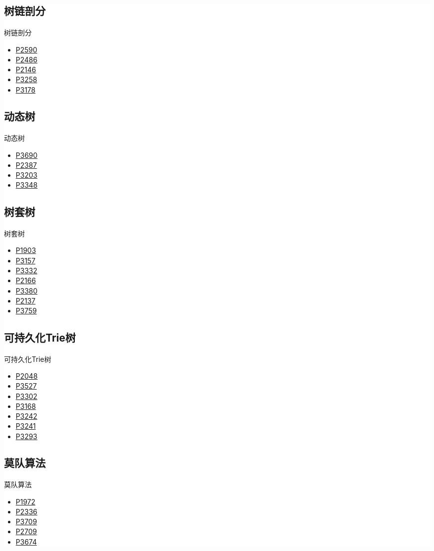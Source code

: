 ## 树链剖分

树链剖分

* [P2590](https://www.luogu.com.cn/problem/P2590)
* [P2486](https://www.luogu.com.cn/problem/P2486)
* [P2146](https://www.luogu.com.cn/problem/P2146)
* [P3258](https://www.luogu.com.cn/problem/P3258)
* [P3178](https://www.luogu.com.cn/problem/P3178)

## 动态树

动态树

* [P3690](https://www.luogu.com.cn/problem/P3690)
* [P2387](https://www.luogu.com.cn/problem/P2387)
* [P3203](https://www.luogu.com.cn/problem/P3203)
* [P3348](https://www.luogu.com.cn/problem/P3348)

## 树套树

树套树

* [P1903](https://www.luogu.com.cn/problem/P1903)
* [P3157](https://www.luogu.com.cn/problem/P3157)
* [P3332](https://www.luogu.com.cn/problem/P3332)
* [P2166](https://www.luogu.com.cn/problem/P2166)
* [P3380](https://www.luogu.com.cn/problem/P3380)
* [P2137](https://www.luogu.com.cn/problem/P2137)
* [P3759](https://www.luogu.com.cn/problem/P3759)

## 可持久化Trie树

可持久化Trie树

* [P2048](https://www.luogu.com.cn/problem/P2048)
* [P3527](https://www.luogu.com.cn/problem/P3527)
* [P3302](https://www.luogu.com.cn/problem/P3302)
* [P3168](https://www.luogu.com.cn/problem/P3168)
* [P3242](https://www.luogu.com.cn/problem/P3242)
* [P3241](https://www.luogu.com.cn/problem/P3241)
* [P3293](https://www.luogu.com.cn/problem/P3293)

## 莫队算法

莫队算法

* [P1972](https://www.luogu.com.cn/problem/P1972)
* [P2336](https://www.luogu.com.cn/problem/P2336)
* [P3709](https://www.luogu.com.cn/problem/P3709)
* [P2709](https://www.luogu.com.cn/problem/P2709)
* [P3674](https://www.luogu.com.cn/problem/P3674)
